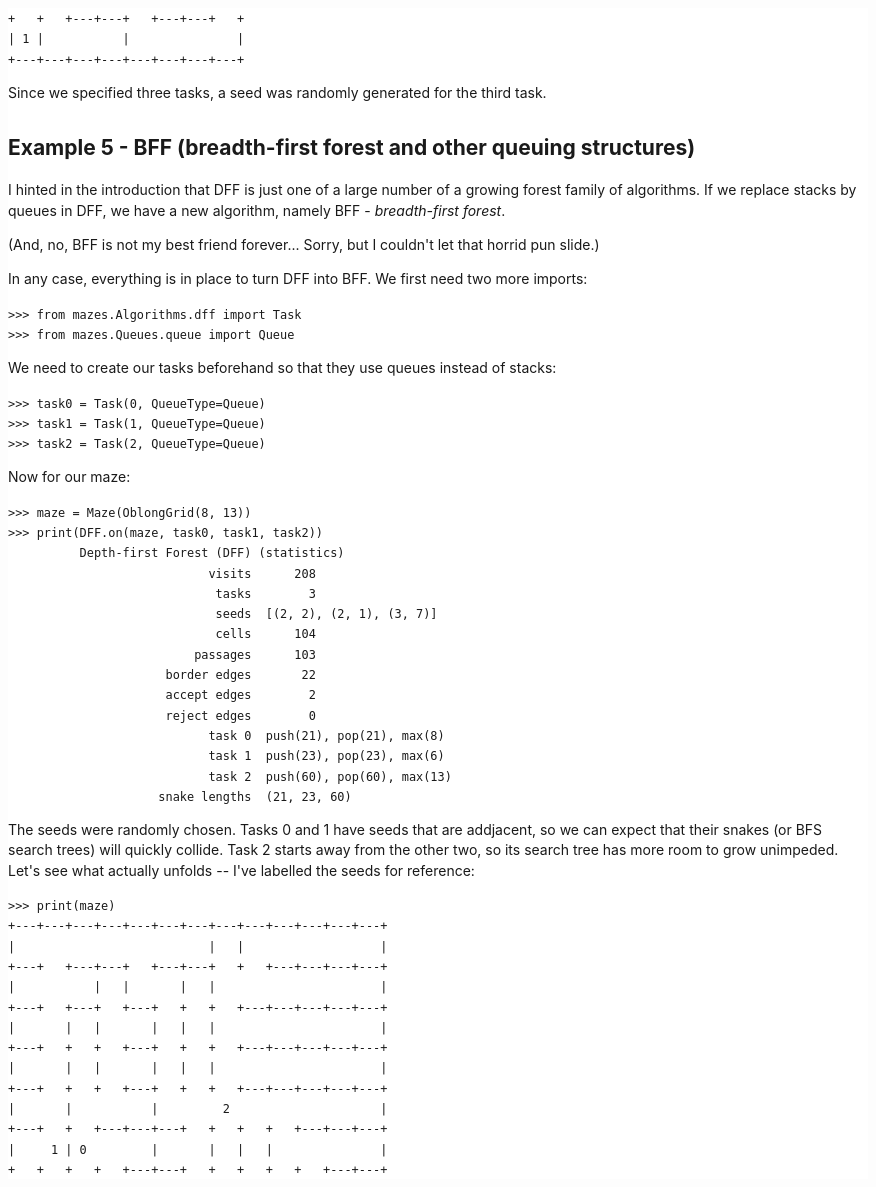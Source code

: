 ```
+   +   +---+---+   +---+---+   +
| 1 |           |               |
+---+---+---+---+---+---+---+---+
```
Since we specified three tasks, a seed was randomly generated for the third task.

## Example 5 - BFF (breadth-first forest and other queuing structures)

I hinted in the introduction that DFF is just one of a large number of a growing forest family of algorithms.  If we replace stacks by queues in DFF,
we have a new algorithm, namely BFF - *breadth-first forest*.

(And, no, BFF is not my best friend forever...  Sorry, but I couldn't let that horrid pun slide.)

In any case, everything is in place to turn DFF into BFF.  We first need two more imports:
```
>>> from mazes.Algorithms.dff import Task
>>> from mazes.Queues.queue import Queue
```

We need to create our tasks beforehand so that they use queues instead of stacks:
```
>>> task0 = Task(0, QueueType=Queue)
>>> task1 = Task(1, QueueType=Queue)
>>> task2 = Task(2, QueueType=Queue)
```

Now for our maze:
```
>>> maze = Maze(OblongGrid(8, 13))
>>> print(DFF.on(maze, task0, task1, task2))
          Depth-first Forest (DFF) (statistics)
                            visits      208
                             tasks        3
                             seeds  [(2, 2), (2, 1), (3, 7)]
                             cells      104
                          passages      103
                      border edges       22
                      accept edges        2
                      reject edges        0
                            task 0  push(21), pop(21), max(8)
                            task 1  push(23), pop(23), max(6)
                            task 2  push(60), pop(60), max(13)
                     snake lengths  (21, 23, 60)
```

The seeds were randomly chosen.  Tasks 0 and 1 have seeds that are addjacent, so we can expect that their snakes (or BFS search trees) will quickly collide.  Task 2 starts away from the other two, so its search tree has more room to grow unimpeded.  Let's see what actually unfolds -- I've labelled the seeds for reference:
```
>>> print(maze)
+---+---+---+---+---+---+---+---+---+---+---+---+---+
|                           |   |                   |
+---+   +---+---+   +---+---+   +   +---+---+---+---+
|           |   |       |   |                       |
+---+   +---+   +---+   +   +   +---+---+---+---+---+
|       |   |       |   |   |                       |
+---+   +   +   +---+   +   +   +---+---+---+---+---+
|       |   |       |   |   |                       |
+---+   +   +   +---+   +   +   +---+---+---+---+---+
|       |           |         2                     |
+---+   +   +---+---+---+   +   +   +   +---+---+---+
|     1 | 0         |       |   |   |               |
+   +   +   +   +---+---+   +   +   +   +   +---+---+
```